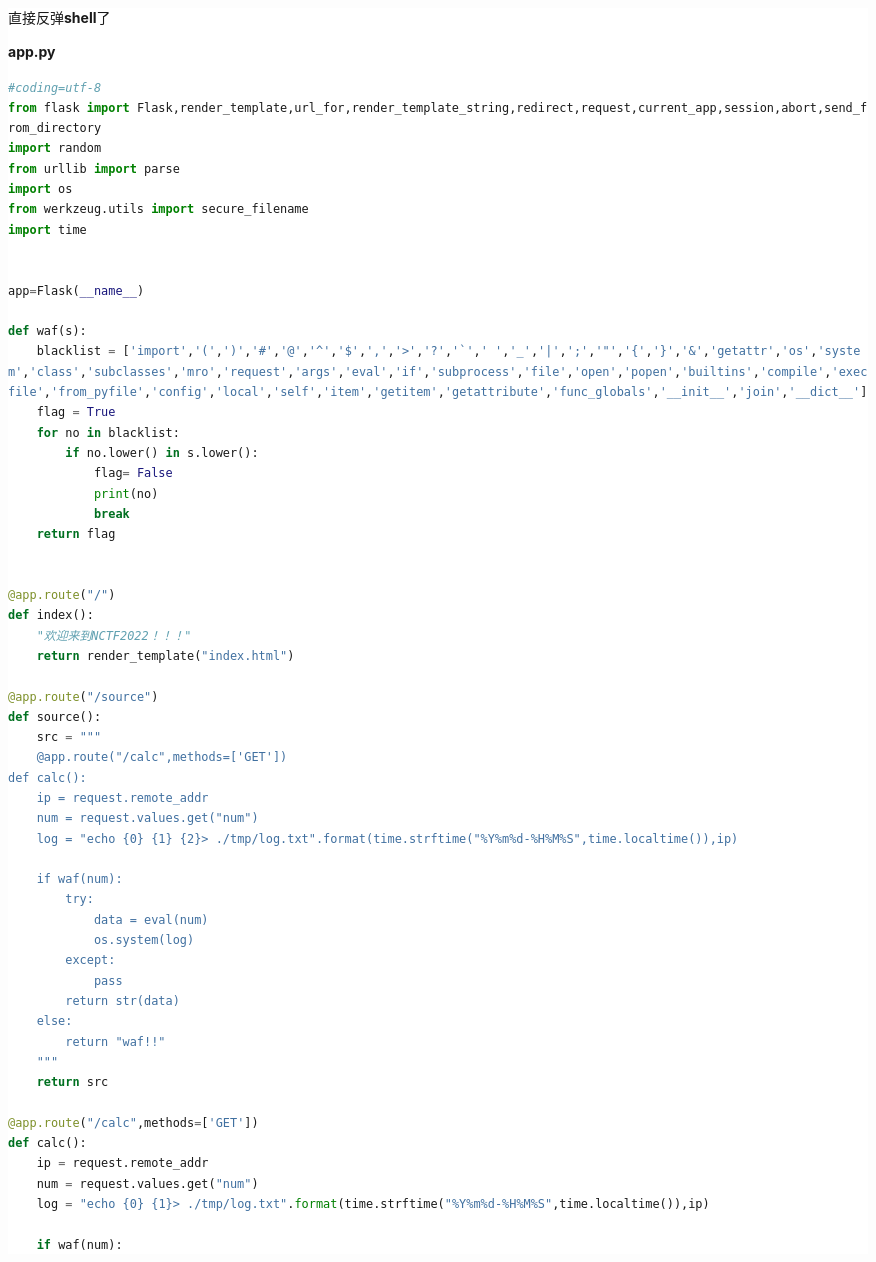 直接反弹**shell**了

**app.py**

```python
#coding=utf-8
from flask import Flask,render_template,url_for,render_template_string,redirect,request,current_app,session,abort,send_from_directory
import random
from urllib import parse
import os
from werkzeug.utils import secure_filename
import time


app=Flask(__name__)

def waf(s):
    blacklist = ['import','(',')','#','@','^','$',',','>','?','`',' ','_','|',';','"','{','}','&','getattr','os','system','class','subclasses','mro','request','args','eval','if','subprocess','file','open','popen','builtins','compile','execfile','from_pyfile','config','local','self','item','getitem','getattribute','func_globals','__init__','join','__dict__']
    flag = True
    for no in blacklist:
        if no.lower() in s.lower():
            flag= False
            print(no)
            break
    return flag
    

@app.route("/")
def index():
    "欢迎来到NCTF2022！！！"
    return render_template("index.html")

@app.route("/source")
def source():
    src = """
    @app.route("/calc",methods=['GET'])
def calc():
    ip = request.remote_addr
    num = request.values.get("num")
    log = "echo {0} {1} {2}> ./tmp/log.txt".format(time.strftime("%Y%m%d-%H%M%S",time.localtime()),ip)
    
    if waf(num):
        try:
            data = eval(num)
            os.system(log)
        except:
            pass
        return str(data)
    else:
        return "waf!!"
    """
    return src

@app.route("/calc",methods=['GET'])
def calc():
    ip = request.remote_addr
    num = request.values.get("num")
    log = "echo {0} {1}> ./tmp/log.txt".format(time.strftime("%Y%m%d-%H%M%S",time.localtime()),ip)
    
    if waf(num):
```